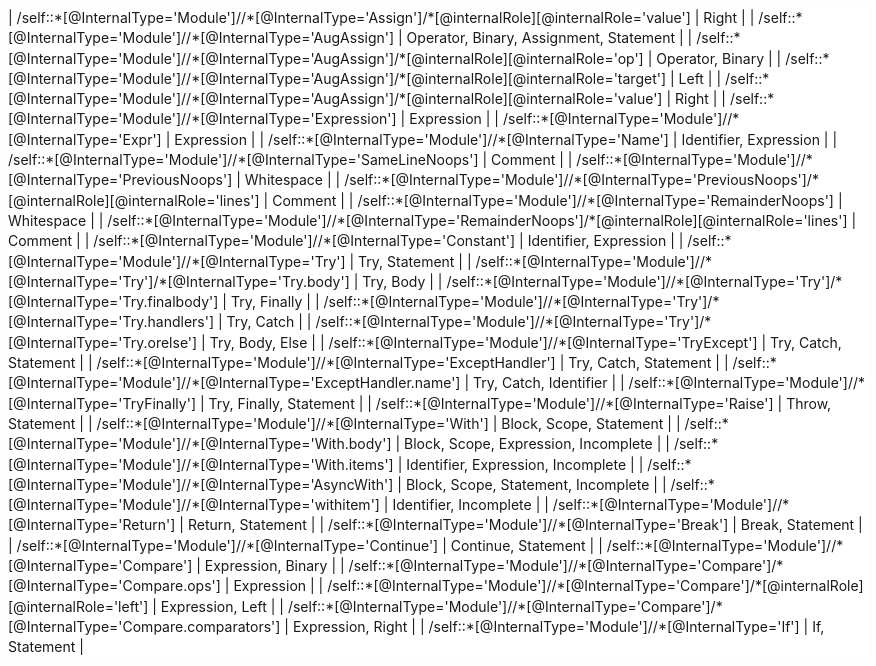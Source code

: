 | /self::\*\[@InternalType='Module'\]//\*\[@InternalType='Assign'\]/\*\[@internalRole\]\[@internalRole='value'\] | Right |
| /self::\*\[@InternalType='Module'\]//\*\[@InternalType='AugAssign'\] | Operator, Binary, Assignment, Statement |
| /self::\*\[@InternalType='Module'\]//\*\[@InternalType='AugAssign'\]/\*\[@internalRole\]\[@internalRole='op'\] | Operator, Binary |
| /self::\*\[@InternalType='Module'\]//\*\[@InternalType='AugAssign'\]/\*\[@internalRole\]\[@internalRole='target'\] | Left |
| /self::\*\[@InternalType='Module'\]//\*\[@InternalType='AugAssign'\]/\*\[@internalRole\]\[@internalRole='value'\] | Right |
| /self::\*\[@InternalType='Module'\]//\*\[@InternalType='Expression'\] | Expression |
| /self::\*\[@InternalType='Module'\]//\*\[@InternalType='Expr'\] | Expression |
| /self::\*\[@InternalType='Module'\]//\*\[@InternalType='Name'\] | Identifier, Expression |
| /self::\*\[@InternalType='Module'\]//\*\[@InternalType='SameLineNoops'\] | Comment |
| /self::\*\[@InternalType='Module'\]//\*\[@InternalType='PreviousNoops'\] | Whitespace |
| /self::\*\[@InternalType='Module'\]//\*\[@InternalType='PreviousNoops'\]/\*\[@internalRole\]\[@internalRole='lines'\] | Comment |
| /self::\*\[@InternalType='Module'\]//\*\[@InternalType='RemainderNoops'\] | Whitespace |
| /self::\*\[@InternalType='Module'\]//\*\[@InternalType='RemainderNoops'\]/\*\[@internalRole\]\[@internalRole='lines'\] | Comment |
| /self::\*\[@InternalType='Module'\]//\*\[@InternalType='Constant'\] | Identifier, Expression |
| /self::\*\[@InternalType='Module'\]//\*\[@InternalType='Try'\] | Try, Statement |
| /self::\*\[@InternalType='Module'\]//\*\[@InternalType='Try'\]/\*\[@InternalType='Try\.body'\] | Try, Body |
| /self::\*\[@InternalType='Module'\]//\*\[@InternalType='Try'\]/\*\[@InternalType='Try\.finalbody'\] | Try, Finally |
| /self::\*\[@InternalType='Module'\]//\*\[@InternalType='Try'\]/\*\[@InternalType='Try\.handlers'\] | Try, Catch |
| /self::\*\[@InternalType='Module'\]//\*\[@InternalType='Try'\]/\*\[@InternalType='Try\.orelse'\] | Try, Body, Else |
| /self::\*\[@InternalType='Module'\]//\*\[@InternalType='TryExcept'\] | Try, Catch, Statement |
| /self::\*\[@InternalType='Module'\]//\*\[@InternalType='ExceptHandler'\] | Try, Catch, Statement |
| /self::\*\[@InternalType='Module'\]//\*\[@InternalType='ExceptHandler\.name'\] | Try, Catch, Identifier |
| /self::\*\[@InternalType='Module'\]//\*\[@InternalType='TryFinally'\] | Try, Finally, Statement |
| /self::\*\[@InternalType='Module'\]//\*\[@InternalType='Raise'\] | Throw, Statement |
| /self::\*\[@InternalType='Module'\]//\*\[@InternalType='With'\] | Block, Scope, Statement |
| /self::\*\[@InternalType='Module'\]//\*\[@InternalType='With\.body'\] | Block, Scope, Expression, Incomplete |
| /self::\*\[@InternalType='Module'\]//\*\[@InternalType='With\.items'\] | Identifier, Expression, Incomplete |
| /self::\*\[@InternalType='Module'\]//\*\[@InternalType='AsyncWith'\] | Block, Scope, Statement, Incomplete |
| /self::\*\[@InternalType='Module'\]//\*\[@InternalType='withitem'\] | Identifier, Incomplete |
| /self::\*\[@InternalType='Module'\]//\*\[@InternalType='Return'\] | Return, Statement |
| /self::\*\[@InternalType='Module'\]//\*\[@InternalType='Break'\] | Break, Statement |
| /self::\*\[@InternalType='Module'\]//\*\[@InternalType='Continue'\] | Continue, Statement |
| /self::\*\[@InternalType='Module'\]//\*\[@InternalType='Compare'\] | Expression, Binary |
| /self::\*\[@InternalType='Module'\]//\*\[@InternalType='Compare'\]/\*\[@InternalType='Compare\.ops'\] | Expression |
| /self::\*\[@InternalType='Module'\]//\*\[@InternalType='Compare'\]/\*\[@internalRole\]\[@internalRole='left'\] | Expression, Left |
| /self::\*\[@InternalType='Module'\]//\*\[@InternalType='Compare'\]/\*\[@InternalType='Compare\.comparators'\] | Expression, Right |
| /self::\*\[@InternalType='Module'\]//\*\[@InternalType='If'\] | If, Statement |